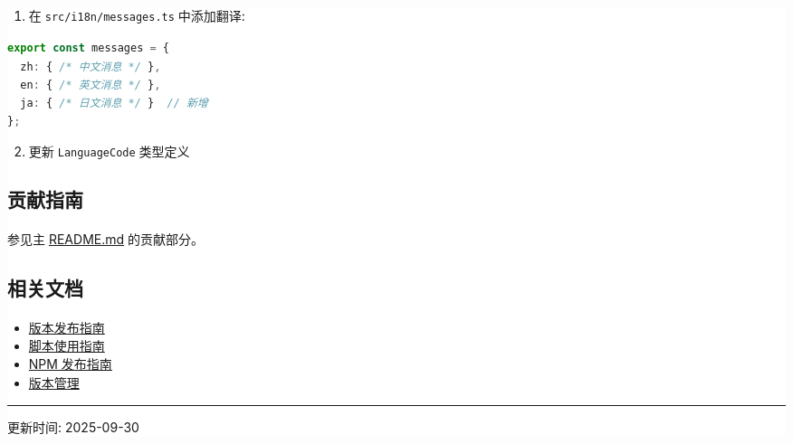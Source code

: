 1. 在 `src/i18n/messages.ts` 中添加翻译:

```typescript
export const messages = {
  zh: { /* 中文消息 */ },
  en: { /* 英文消息 */ },
  ja: { /* 日文消息 */ }  // 新增
};
```

2. 更新 `LanguageCode` 类型定义

## 贡献指南

参见主 [README.md](../README.md#贡献) 的贡献部分。

## 相关文档

- [版本发布指南](./release-guide.md)
- [脚本使用指南](./scripts-guide.md)
- [NPM 发布指南](./npm-publish-guide.md)
- [版本管理](./version-management.md)

---

更新时间: 2025-09-30